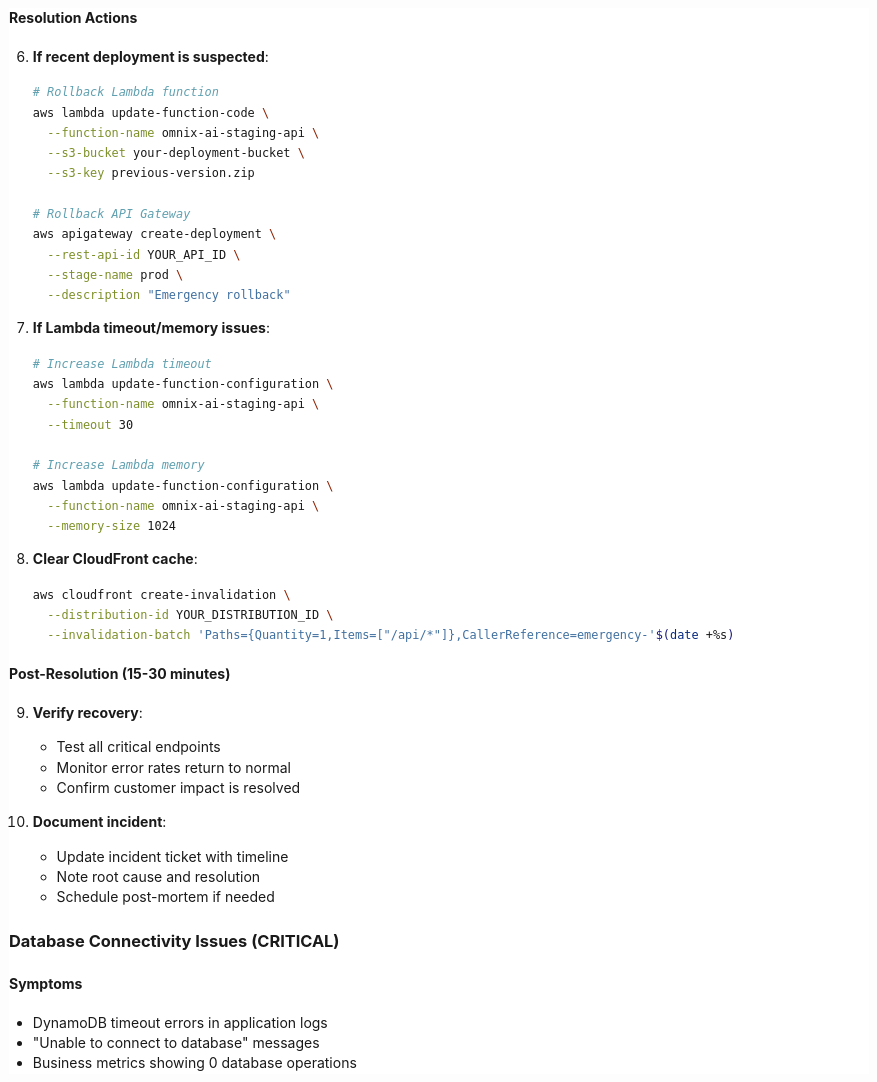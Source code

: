 #### Resolution Actions
6. **If recent deployment is suspected**:
   ```bash
   # Rollback Lambda function
   aws lambda update-function-code \
     --function-name omnix-ai-staging-api \
     --s3-bucket your-deployment-bucket \
     --s3-key previous-version.zip
   
   # Rollback API Gateway
   aws apigateway create-deployment \
     --rest-api-id YOUR_API_ID \
     --stage-name prod \
     --description "Emergency rollback"
   ```

7. **If Lambda timeout/memory issues**:
   ```bash
   # Increase Lambda timeout
   aws lambda update-function-configuration \
     --function-name omnix-ai-staging-api \
     --timeout 30
   
   # Increase Lambda memory
   aws lambda update-function-configuration \
     --function-name omnix-ai-staging-api \
     --memory-size 1024
   ```

8. **Clear CloudFront cache**:
   ```bash
   aws cloudfront create-invalidation \
     --distribution-id YOUR_DISTRIBUTION_ID \
     --invalidation-batch 'Paths={Quantity=1,Items=["/api/*"]},CallerReference=emergency-'$(date +%s)
   ```

#### Post-Resolution (15-30 minutes)
9. **Verify recovery**:
   - Test all critical endpoints
   - Monitor error rates return to normal
   - Confirm customer impact is resolved

10. **Document incident**:
    - Update incident ticket with timeline
    - Note root cause and resolution
    - Schedule post-mortem if needed

### Database Connectivity Issues (CRITICAL)

#### Symptoms
- DynamoDB timeout errors in application logs
- "Unable to connect to database" messages
- Business metrics showing 0 database operations
